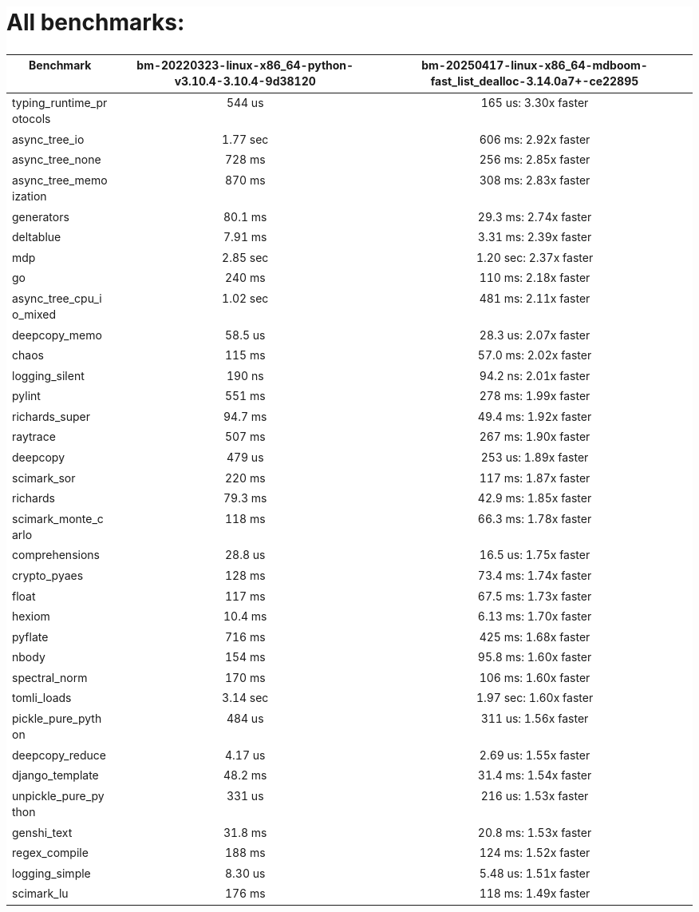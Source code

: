 All benchmarks:
===============

| Benchmark                | bm-20220323-linux-x86_64-python-v3.10.4-3.10.4-9d38120 | bm-20250417-linux-x86_64-mdboom-fast_list_dealloc-3.14.0a7+-ce22895 |
|--------------------------|:------------------------------------------------------:|:-------------------------------------------------------------------:|
| typing_runtime_protocols | 544 us                                                 | 165 us: 3.30x faster                                                |
| async_tree_io            | 1.77 sec                                               | 606 ms: 2.92x faster                                                |
| async_tree_none          | 728 ms                                                 | 256 ms: 2.85x faster                                                |
| async_tree_memoization   | 870 ms                                                 | 308 ms: 2.83x faster                                                |
| generators               | 80.1 ms                                                | 29.3 ms: 2.74x faster                                               |
| deltablue                | 7.91 ms                                                | 3.31 ms: 2.39x faster                                               |
| mdp                      | 2.85 sec                                               | 1.20 sec: 2.37x faster                                              |
| go                       | 240 ms                                                 | 110 ms: 2.18x faster                                                |
| async_tree_cpu_io_mixed  | 1.02 sec                                               | 481 ms: 2.11x faster                                                |
| deepcopy_memo            | 58.5 us                                                | 28.3 us: 2.07x faster                                               |
| chaos                    | 115 ms                                                 | 57.0 ms: 2.02x faster                                               |
| logging_silent           | 190 ns                                                 | 94.2 ns: 2.01x faster                                               |
| pylint                   | 551 ms                                                 | 278 ms: 1.99x faster                                                |
| richards_super           | 94.7 ms                                                | 49.4 ms: 1.92x faster                                               |
| raytrace                 | 507 ms                                                 | 267 ms: 1.90x faster                                                |
| deepcopy                 | 479 us                                                 | 253 us: 1.89x faster                                                |
| scimark_sor              | 220 ms                                                 | 117 ms: 1.87x faster                                                |
| richards                 | 79.3 ms                                                | 42.9 ms: 1.85x faster                                               |
| scimark_monte_carlo      | 118 ms                                                 | 66.3 ms: 1.78x faster                                               |
| comprehensions           | 28.8 us                                                | 16.5 us: 1.75x faster                                               |
| crypto_pyaes             | 128 ms                                                 | 73.4 ms: 1.74x faster                                               |
| float                    | 117 ms                                                 | 67.5 ms: 1.73x faster                                               |
| hexiom                   | 10.4 ms                                                | 6.13 ms: 1.70x faster                                               |
| pyflate                  | 716 ms                                                 | 425 ms: 1.68x faster                                                |
| nbody                    | 154 ms                                                 | 95.8 ms: 1.60x faster                                               |
| spectral_norm            | 170 ms                                                 | 106 ms: 1.60x faster                                                |
| tomli_loads              | 3.14 sec                                               | 1.97 sec: 1.60x faster                                              |
| pickle_pure_python       | 484 us                                                 | 311 us: 1.56x faster                                                |
| deepcopy_reduce          | 4.17 us                                                | 2.69 us: 1.55x faster                                               |
| django_template          | 48.2 ms                                                | 31.4 ms: 1.54x faster                                               |
| unpickle_pure_python     | 331 us                                                 | 216 us: 1.53x faster                                                |
| genshi_text              | 31.8 ms                                                | 20.8 ms: 1.53x faster                                               |
| regex_compile            | 188 ms                                                 | 124 ms: 1.52x faster                                                |
| logging_simple           | 8.30 us                                                | 5.48 us: 1.51x faster                                               |
| scimark_lu               | 176 ms                                                 | 118 ms: 1.49x faster                                                |